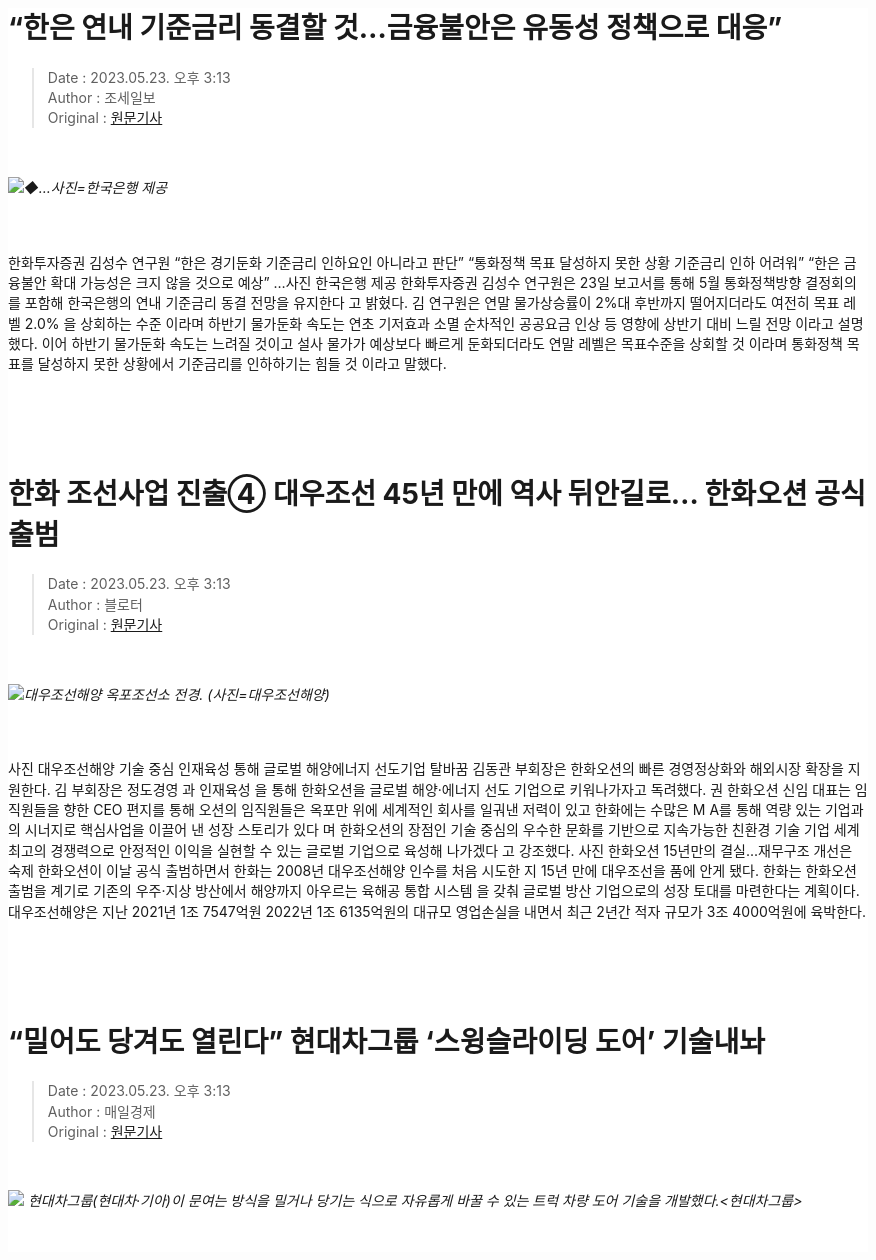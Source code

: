   
# “한은 연내 기준금리 동결할 것…금융불안은 유동성 정책으로 대응”  
  
> Date : 2023.05.23. 오후 3:13  
> Author : 조세일보  
> Original : [원문기사](https://n.news.naver.com/mnews/article/123/0002306019?sid=101)  
<br/>  
  
<img src="https://imgnews.pstatic.net/image/123/2023/05/23/0002306019_001_20230523151306843.jpg?type=w647" id="img1"></img><em class="img_desc">◆…사진=한국은행 제공</em>  
<br/><br/>  
  
한화투자증권 김성수 연구원 “한은 경기둔화 기준금리 인하요인 아니라고 판단” “통화정책 목표 달성하지 못한 상황 기준금리 인하 어려워” “한은 금융불안 확대 가능성은 크지 않을 것으로 예상” …사진 한국은행 제공 한화투자증권 김성수 연구원은 23일 보고서를 통해 5월 통화정책방향 결정회의를 포함해 한국은행의 연내 기준금리 동결 전망을 유지한다 고 밝혔다.
김 연구원은 연말 물가상승률이 2%대 후반까지 떨어지더라도 여전히 목표 레벨 2.0% 을 상회하는 수준 이라며 하반기 물가둔화 속도는 연초 기저효과 소멸 순차적인 공공요금 인상 등 영향에 상반기 대비 느릴 전망 이라고 설명했다.
이어 하반기 물가둔화 속도는 느려질 것이고 설사 물가가 예상보다 빠르게 둔화되더라도 연말 레벨은 목표수준을 상회할 것 이라며 통화정책 목표를 달성하지 못한 상황에서 기준금리를 인하하기는 힘들 것 이라고 말했다.  
<br/><br/><br/>  

  
# 한화 조선사업 진출④ 대우조선 45년 만에 역사 뒤안길로… 한화오션 공식 출범  
  
> Date : 2023.05.23. 오후 3:13  
> Author : 블로터  
> Original : [원문기사](https://n.news.naver.com/mnews/article/293/0000044361?sid=101)  
<br/>  
  
<img src="https://imgnews.pstatic.net/image/293/2023/05/23/0000044361_001_20230523151301317.png?type=w647" id="img1"></img><em class="img_desc">대우조선해양 옥포조선소 전경. (사진=대우조선해양)</em>  
<br/><br/>  
  
사진 대우조선해양 기술 중심 인재육성 통해 글로벌 해양에너지 선도기업 탈바꿈 김동관 부회장은 한화오션의 빠른 경영정상화와 해외시장 확장을 지원한다.
김 부회장은 정도경영 과 인재육성 을 통해 한화오션을 글로벌 해양·에너지 선도 기업으로 키워나가자고 독려했다.
권 한화오션 신임 대표는 임직원들을 향한 CEO 편지를 통해 오션의 임직원들은 옥포만 위에 세계적인 회사를 일궈낸 저력이 있고 한화에는 수많은 M A를 통해 역량 있는 기업과의 시너지로 핵심사업을 이끌어 낸 성장 스토리가 있다 며 한화오션의 장점인 기술 중심의 우수한 문화를 기반으로 지속가능한 친환경 기술 기업 세계 최고의 경쟁력으로 안정적인 이익을 실현할 수 있는 글로벌 기업으로 육성해 나가겠다 고 강조했다.
사진 한화오션 15년만의 결실...재무구조 개선은 숙제 한화오션이 이날 공식 출범하면서 한화는 2008년 대우조선해양 인수를 처음 시도한 지 15년 만에 대우조선을 품에 안게 됐다.
한화는 한화오션 출범을 계기로 기존의 우주·지상 방산에서 해양까지 아우르는 육해공 통합 시스템 을 갖춰 글로벌 방산 기업으로의 성장 토대를 마련한다는 계획이다.
대우조선해양은 지난 2021년 1조 7547억원 2022년 1조 6135억원의 대규모 영업손실을 내면서 최근 2년간 적자 규모가 3조 4000억원에 육박한다.  
<br/><br/><br/>  

  
# “밀어도 당겨도 열린다” 현대차그룹 ‘스윙슬라이딩 도어’ 기술내놔  
  
> Date : 2023.05.23. 오후 3:13  
> Author : 매일경제  
> Original : [원문기사](https://n.news.naver.com/mnews/article/009/0005134178?sid=101)  
<br/>  
  
<img src="https://imgnews.pstatic.net/image/009/2023/05/23/0005134178_001_20230523151301010.jpg?type=w647" id="img1"></img><em class="img_desc"> 현대차그룹(현대차·기아)이 문여는 방식을 밀거나 당기는 식으로 자유롭게 바꿀 수 있는 트럭 차량 도어 기술을 개발했다.&lt;현대차그룹&gt;</em>  
<br/><br/>  
  